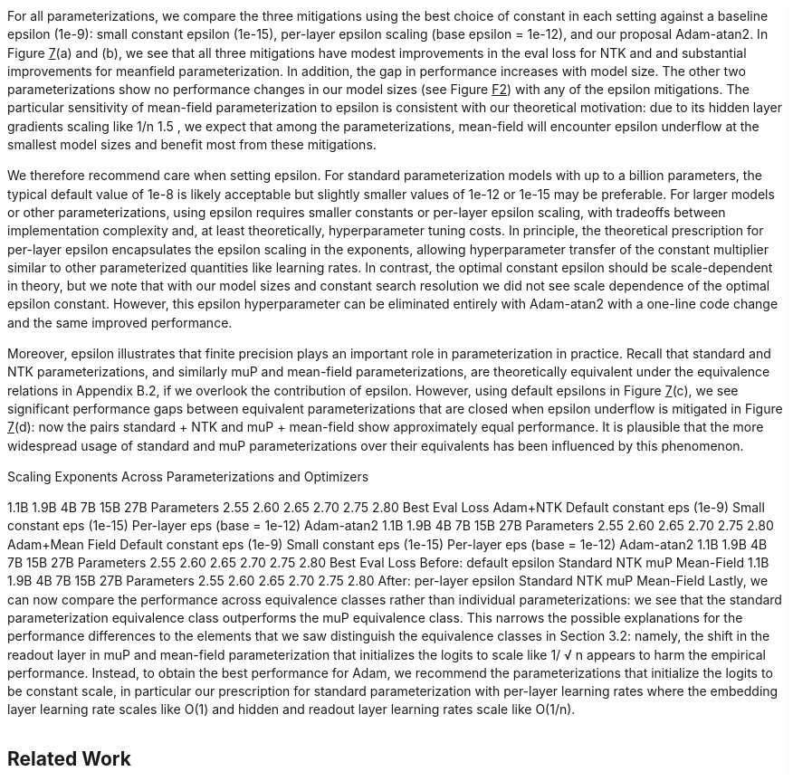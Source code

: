 For all parameterizations, we compare the three mitigations using the best choice of constant in each setting against a baseline epsilon (1e-9): small constant epsilon (1e-15), per-layer epsilon scaling (base epsilon = 1e-12), and our proposal Adam-atan2. In Figure [7](#fig_3)(a) and (b), we see that all three mitigations have modest improvements in the eval loss for NTK and and substantial improvements for meanfield parameterization. In addition, the gap in performance increases with model size. The other two parameterizations show no performance changes in our model sizes (see Figure [F2](#fig_7)) with any of the epsilon mitigations. The particular sensitivity of mean-field parameterization to epsilon is consistent with our theoretical motivation: due to its hidden layer gradients scaling like 1/n 1.5 , we expect that among the parameterizations, mean-field will encounter epsilon underflow at the smallest model sizes and benefit most from these mitigations.

We therefore recommend care when setting epsilon. For standard parameterization models with up to a billion parameters, the typical default value of 1e-8 is likely acceptable but slightly smaller values of 1e-12 or 1e-15 may be preferable. For larger models or other parameterizations, using epsilon requires smaller constants or per-layer epsilon scaling, with tradeoffs between implementation complexity and, at least theoretically, hyperparameter tuning costs. In principle, the theoretical prescription for per-layer epsilon encapsulates the epsilon scaling in the exponents, allowing hyperparameter transfer of the constant multiplier similar to other parameterized quantities like learning rates. In contrast, the optimal constant epsilon should be scale-dependent in theory, but we note that with our model sizes and constant search resolution we did not see scale dependence of the optimal epsilon constant. However, this epsilon hyperparameter can be eliminated entirely with Adam-atan2 with a one-line code change and the same improved performance.

Moreover, epsilon illustrates that finite precision plays an important role in parameterization in practice. Recall that standard and NTK parameterizations, and similarly muP and mean-field parameterizations, are theoretically equivalent under the equivalence relations in Appendix B.2, if we overlook the contribution of epsilon. However, using default epsilons in Figure [7](#fig_3)(c), we see significant performance gaps between equivalent parameterizations that are closed when epsilon underflow is mitigated in Figure [7](#fig_3)(d): now the pairs standard + NTK and muP + mean-field show approximately equal performance. It is plausible that the more widespread usage of standard and muP parameterizations over their equivalents has been influenced by this phenomenon.

Scaling Exponents Across Parameterizations and Optimizers

1.1B 1.9B 4B 7B 15B 27B Parameters 2.55 2.60 2.65 2.70 2.75 2.80 Best Eval Loss Adam+NTK Default constant eps (1e-9) Small constant eps (1e-15) Per-layer eps (base = 1e-12) Adam-atan2 1.1B 1.9B 4B 7B 15B 27B Parameters 2.55 2.60 2.65 2.70 2.75 2.80 Adam+Mean Field Default constant eps (1e-9) Small constant eps (1e-15) Per-layer eps (base = 1e-12) Adam-atan2 1.1B 1.9B 4B 7B 15B 27B Parameters 2.55 2.60 2.65 2.70 2.75 2.80 Best Eval Loss Before: default epsilon Standard NTK muP Mean-Field 1.1B 1.9B 4B 7B 15B 27B Parameters 2.55 2.60 2.65 2.70 2.75 2.80 After: per-layer epsilon Standard NTK muP Mean-Field Lastly, we can now compare the performance across equivalence classes rather than individual parameterizations: we see that the standard parameterization equivalence class outperforms the muP equivalence class. This narrows the possible explanations for the performance differences to the elements that we saw distinguish the equivalence classes in Section 3.2: namely, the shift in the readout layer in muP and mean-field parameterization that initializes the logits to scale like 1/ √ n appears to harm the empirical performance. Instead, to obtain the best performance for Adam, we recommend the parameterizations that initialize the logits to be constant scale, in particular our prescription for standard parameterization with per-layer learning rates where the embedding layer learning rate scales like O(1) and hidden and readout layer learning rates scale like O(1/n).

## Related Work
